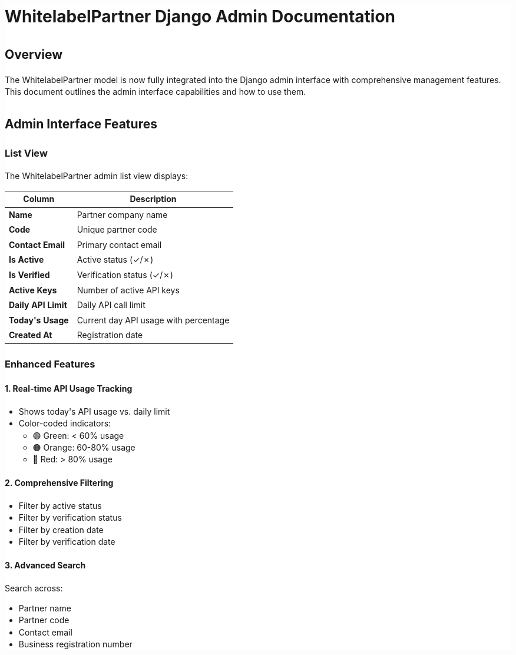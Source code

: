 # WhitelabelPartner Django Admin Documentation

## Overview

The WhitelabelPartner model is now fully integrated into the Django admin interface with comprehensive management features. This document outlines the admin interface capabilities and how to use them.

## Admin Interface Features

### List View

The WhitelabelPartner admin list view displays:

| Column | Description |
|--------|-------------|
| **Name** | Partner company name |
| **Code** | Unique partner code |
| **Contact Email** | Primary contact email |
| **Is Active** | Active status (✓/✗) |
| **Is Verified** | Verification status (✓/✗) |
| **Active Keys** | Number of active API keys |
| **Daily API Limit** | Daily API call limit |
| **Today's Usage** | Current day API usage with percentage |
| **Created At** | Registration date |

### Enhanced Features

#### 1. **Real-time API Usage Tracking**
- Shows today's API usage vs. daily limit
- Color-coded indicators:
  - 🟢 Green: < 60% usage
  - 🟠 Orange: 60-80% usage  
  - 🔴 Red: > 80% usage

#### 2. **Comprehensive Filtering**
- Filter by active status
- Filter by verification status
- Filter by creation date
- Filter by verification date

#### 3. **Advanced Search**
Search across:
- Partner name
- Partner code
- Contact email
- Business registration number

